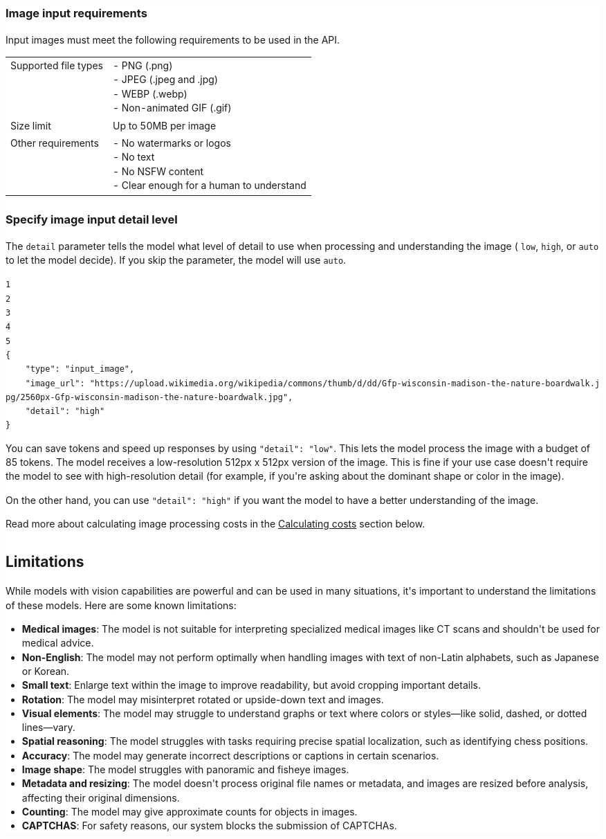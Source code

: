
### Image input requirements

Input images must meet the following requirements to be used in the API.

|     |     |
| --- | --- |
| Supported file types | - PNG (.png)<br>- JPEG (.jpeg and .jpg)<br>- WEBP (.webp)<br>- Non-animated GIF (.gif) |
| Size limit | Up to 50MB per image |
| Other requirements | - No watermarks or logos<br>- No text<br>- No NSFW content<br>- Clear enough for a human to understand |

### Specify image input detail level

The `detail` parameter tells the model what level of detail to use when processing and understanding the image ( `low`, `high`, or `auto` to let the model decide). If you skip the parameter, the model will use `auto`.

```plain
1
2
3
4
5
{
    "type": "input_image",
    "image_url": "https://upload.wikimedia.org/wikipedia/commons/thumb/d/dd/Gfp-wisconsin-madison-the-nature-boardwalk.jpg/2560px-Gfp-wisconsin-madison-the-nature-boardwalk.jpg",
    "detail": "high"
}
```

You can save tokens and speed up responses by using `"detail": "low"`. This lets the model process the image with a budget of 85 tokens. The model receives a low-resolution 512px x 512px version of the image. This is fine if your use case doesn't require the model to see with high-resolution detail (for example, if you're asking about the dominant shape or color in the image).

On the other hand, you can use `"detail": "high"` if you want the model to have a better understanding of the image.

Read more about calculating image processing costs in the [Calculating costs](https://platform.openai.com/docs/guides/images-vision?api-mode=responses#calculating-costs) section below.

## Limitations

While models with vision capabilities are powerful and can be used in many situations, it's important to understand the limitations of these models. Here are some known limitations:

- **Medical images**: The model is not suitable for interpreting specialized medical images like CT scans and shouldn't be used for medical advice.
- **Non-English**: The model may not perform optimally when handling images with text of non-Latin alphabets, such as Japanese or Korean.
- **Small text**: Enlarge text within the image to improve readability, but avoid cropping important details.
- **Rotation**: The model may misinterpret rotated or upside-down text and images.
- **Visual elements**: The model may struggle to understand graphs or text where colors or styles—like solid, dashed, or dotted lines—vary.
- **Spatial reasoning**: The model struggles with tasks requiring precise spatial localization, such as identifying chess positions.
- **Accuracy**: The model may generate incorrect descriptions or captions in certain scenarios.
- **Image shape**: The model struggles with panoramic and fisheye images.
- **Metadata and resizing**: The model doesn't process original file names or metadata, and images are resized before analysis, affecting their original dimensions.
- **Counting**: The model may give approximate counts for objects in images.
- **CAPTCHAS**: For safety reasons, our system blocks the submission of CAPTCHAs.
